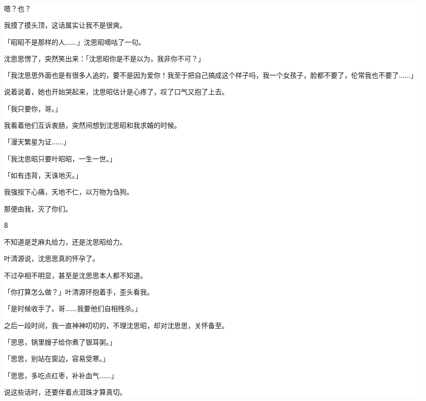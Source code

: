
嗯？也？


我摸了摸头顶，这话属实让我不是很爽。


「昭昭不是那样的人……」沈思昭嘀咕了一句。


沈思思愣了，突然笑出来：「沈思昭你是不是以为，我非你不可？」


「我沈思思外面也是有很多人追的，要不是因为爱你！我至于把自己搞成这个样子吗，我一个女孩子，脸都不要了，伦常我也不要了……」


说着说着，她也开始哭起来，沈思昭估计是心疼了，叹了口气又抱了上去。


「我只要你，哥。」


我看着他们互诉衷肠，突然间想到沈思昭和我求婚的时候。


「漫天繁星为证……」


「我沈思昭只要叶昭昭，一生一世。」


「如有违背，天诛地灭。」


我强按下心痛，天地不仁，以万物为刍狗。


那便由我，灭了你们。


8


不知道是芝麻丸给力，还是沈思昭给力。


叶清源说，沈思思真的怀孕了。


不过孕相不明显，甚至是沈思思本人都不知道。


「你打算怎么做？」叶清源环抱着手，歪头看我。


「是时候收手了。哥……我要他们自相残杀。」


之后一段时间，我一直神神叨叨的，不理沈思昭，却对沈思思，关怀备至。


「思思，锅里嫂子给你煮了银耳粥。」


「思思，别站在窗边，容易受寒。」


「思思，多吃点红枣，补补血气……」


说这些话时，还要伴着点泪珠才算真切。

